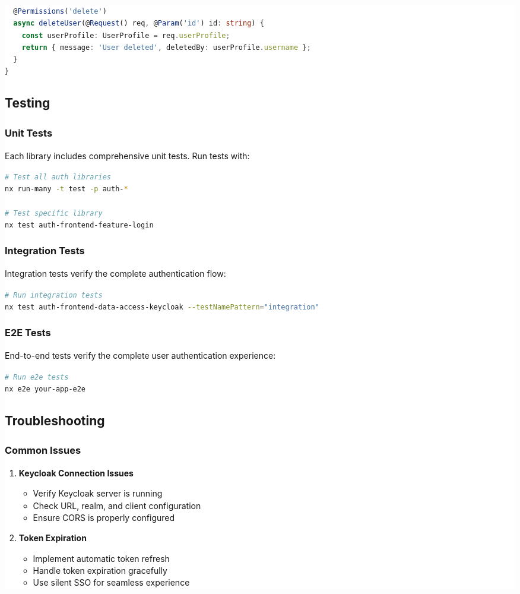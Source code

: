 ```typescript
  @Permissions('delete')
  async deleteUser(@Request() req, @Param('id') id: string) {
    const userProfile: UserProfile = req.userProfile;
    return { message: 'User deleted', deletedBy: userProfile.username };
  }
}
```

## Testing

### Unit Tests

Each library includes comprehensive unit tests. Run tests with:

```bash
# Test all auth libraries
nx run-many -t test -p auth-*

# Test specific library
nx test auth-frontend-feature-login
```

### Integration Tests

Integration tests verify the complete authentication flow:

```bash
# Run integration tests
nx test auth-frontend-data-access-keycloak --testNamePattern="integration"
```

### E2E Tests

End-to-end tests verify the complete user authentication experience:

```bash
# Run e2e tests
nx e2e your-app-e2e
```

## Troubleshooting

### Common Issues

1. **Keycloak Connection Issues**
   - Verify Keycloak server is running
   - Check URL, realm, and client configuration
   - Ensure CORS is properly configured

2. **Token Expiration**
   - Implement automatic token refresh
   - Handle token expiration gracefully
   - Use silent SSO for seamless experience
